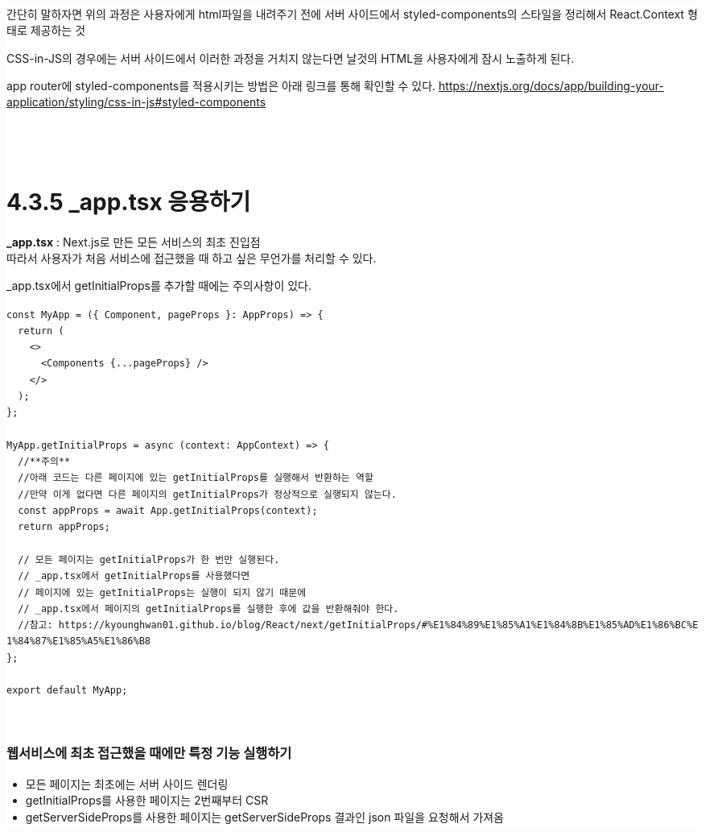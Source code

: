 ```tsx
```

간단히 말하자면 위의 과정은 사용자에게 html파일을 내려주기 전에 서버 사이드에서 styled-components의 스타일을 정리해서 React.Context 형태로 제공하는 것

CSS-in-JS의 경우에는 서버 사이드에서 이러한 과정을 거치지 않는다면 날것의 HTML을 사용자에게 잠시 노출하게 된다.

app router에 styled-components를 적용시키는 방법은 아래 링크를 통해 확인할 수 있다.
https://nextjs.org/docs/app/building-your-application/styling/css-in-js#styled-components

<br>
<br>

# 4.3.5 \_app.tsx 응용하기

**\_app.tsx** : Next.js로 만든 모든 서비스의 최초 진입점  
따라서 사용자가 처음 서비스에 접근했을 때 하고 싶은 무언가를 처리할 수 있다.

\_app.tsx에서 getInitialProps를 추가할 때에는 주의사항이 있다.

```tsx
const MyApp = ({ Component, pageProps }: AppProps) => {
  return (
    <>
      <Components {...pageProps} />
    </>
  );
};

MyApp.getInitialProps = async (context: AppContext) => {
  //**주의**
  //아래 코드는 다른 페이지에 있는 getInitialProps를 실행해서 반환하는 역할
  //만약 이게 없다면 다른 페이지의 getInitialProps가 정상적으로 실행되지 않는다.
  const appProps = await App.getInitialProps(context);
  return appProps;

  // 모든 페이지는 getInitialProps가 한 번만 실행된다.
  // _app.tsx에서 getInitialProps를 사용했다면
  // 페이지에 있는 getInitialProps는 실행이 되지 않기 때문에
  // _app.tsx에서 페이지의 getInitialProps를 실행한 후에 값을 반환해줘야 한다.
  //참고: https://kyounghwan01.github.io/blog/React/next/getInitialProps/#%E1%84%89%E1%85%A1%E1%84%8B%E1%85%AD%E1%86%BC%E1%84%87%E1%85%A5%E1%86%B8
};

export default MyApp;
```

<br>

### 웹서비스에 최초 접근했을 때에만 특정 기능 실행하기

- 모든 페이지는 최초에는 서버 사이드 렌더링
- getInitialProps를 사용한 페이지는 2번째부터 CSR
- getServerSideProps를 사용한 페이지는 getServerSideProps 결과인 json 파일을 요청해서 가져옴
